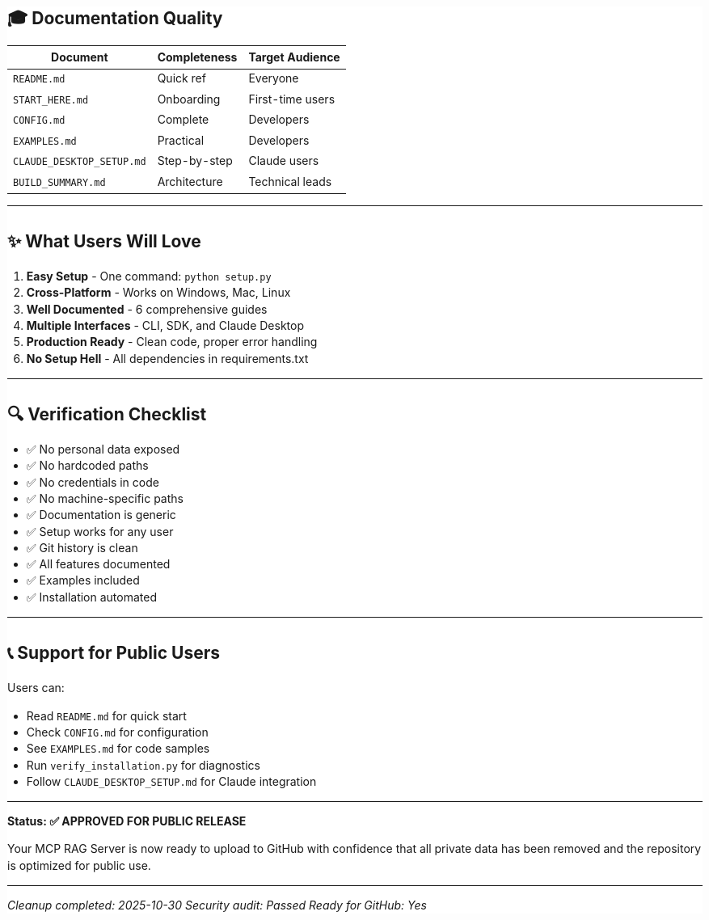 ## 🎓 Documentation Quality

| Document | Completeness | Target Audience |
|----------|--------------|-----------------|
| `README.md` | Quick ref | Everyone |
| `START_HERE.md` | Onboarding | First-time users |
| `CONFIG.md` | Complete | Developers |
| `EXAMPLES.md` | Practical | Developers |
| `CLAUDE_DESKTOP_SETUP.md` | Step-by-step | Claude users |
| `BUILD_SUMMARY.md` | Architecture | Technical leads |

---

## ✨ What Users Will Love

1. **Easy Setup** - One command: `python setup.py`
2. **Cross-Platform** - Works on Windows, Mac, Linux
3. **Well Documented** - 6 comprehensive guides
4. **Multiple Interfaces** - CLI, SDK, and Claude Desktop
5. **Production Ready** - Clean code, proper error handling
6. **No Setup Hell** - All dependencies in requirements.txt

---

## 🔍 Verification Checklist

- ✅ No personal data exposed
- ✅ No hardcoded paths
- ✅ No credentials in code
- ✅ No machine-specific paths
- ✅ Documentation is generic
- ✅ Setup works for any user
- ✅ Git history is clean
- ✅ All features documented
- ✅ Examples included
- ✅ Installation automated

---

## 📞 Support for Public Users

Users can:
- Read `README.md` for quick start
- Check `CONFIG.md` for configuration
- See `EXAMPLES.md` for code samples
- Run `verify_installation.py` for diagnostics
- Follow `CLAUDE_DESKTOP_SETUP.md` for Claude integration

---

**Status: ✅ APPROVED FOR PUBLIC RELEASE**

Your MCP RAG Server is now ready to upload to GitHub with confidence that all private data has been removed and the repository is optimized for public use.

---

*Cleanup completed: 2025-10-30*
*Security audit: Passed*
*Ready for GitHub: Yes*
